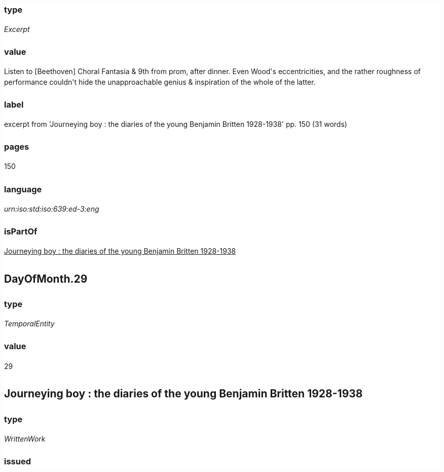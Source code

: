 ### type


*Excerpt*

### value


<p>Listen to [Beethoven] Choral Fantasia &amp; 9th from prom, after dinner. Even Wood's eccentricities, and the rather roughness of performance couldn't hide the unapproachable genius &amp; inspiration of the whole of the latter.&nbsp;</p>

### label


excerpt from 'Journeying boy : the diaries of the young Benjamin Britten 1928-1938' pp. 150 (31 words)

### pages


150

### language


*urn:iso:std:iso:639:ed-3:eng*

### isPartOf


[Journeying boy : the diaries of the young Benjamin Britten 1928-1938](#Journeying-boy-the-diaries-of-the-young-Benjamin-Britten-1928-1938)

## DayOfMonth.29

### type


*TemporalEntity*

### value


29

## Journeying boy : the diaries of the young Benjamin Britten 1928-1938

### type


*WrittenWork*

### issued
